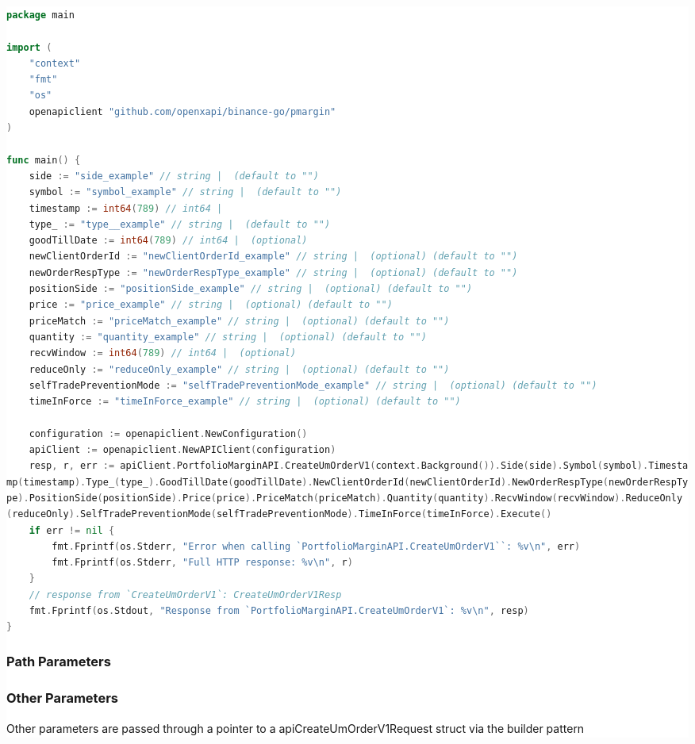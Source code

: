 ```go
package main

import (
	"context"
	"fmt"
	"os"
	openapiclient "github.com/openxapi/binance-go/pmargin"
)

func main() {
	side := "side_example" // string |  (default to "")
	symbol := "symbol_example" // string |  (default to "")
	timestamp := int64(789) // int64 | 
	type_ := "type__example" // string |  (default to "")
	goodTillDate := int64(789) // int64 |  (optional)
	newClientOrderId := "newClientOrderId_example" // string |  (optional) (default to "")
	newOrderRespType := "newOrderRespType_example" // string |  (optional) (default to "")
	positionSide := "positionSide_example" // string |  (optional) (default to "")
	price := "price_example" // string |  (optional) (default to "")
	priceMatch := "priceMatch_example" // string |  (optional) (default to "")
	quantity := "quantity_example" // string |  (optional) (default to "")
	recvWindow := int64(789) // int64 |  (optional)
	reduceOnly := "reduceOnly_example" // string |  (optional) (default to "")
	selfTradePreventionMode := "selfTradePreventionMode_example" // string |  (optional) (default to "")
	timeInForce := "timeInForce_example" // string |  (optional) (default to "")

	configuration := openapiclient.NewConfiguration()
	apiClient := openapiclient.NewAPIClient(configuration)
	resp, r, err := apiClient.PortfolioMarginAPI.CreateUmOrderV1(context.Background()).Side(side).Symbol(symbol).Timestamp(timestamp).Type_(type_).GoodTillDate(goodTillDate).NewClientOrderId(newClientOrderId).NewOrderRespType(newOrderRespType).PositionSide(positionSide).Price(price).PriceMatch(priceMatch).Quantity(quantity).RecvWindow(recvWindow).ReduceOnly(reduceOnly).SelfTradePreventionMode(selfTradePreventionMode).TimeInForce(timeInForce).Execute()
	if err != nil {
		fmt.Fprintf(os.Stderr, "Error when calling `PortfolioMarginAPI.CreateUmOrderV1``: %v\n", err)
		fmt.Fprintf(os.Stderr, "Full HTTP response: %v\n", r)
	}
	// response from `CreateUmOrderV1`: CreateUmOrderV1Resp
	fmt.Fprintf(os.Stdout, "Response from `PortfolioMarginAPI.CreateUmOrderV1`: %v\n", resp)
}
```

### Path Parameters



### Other Parameters

Other parameters are passed through a pointer to a apiCreateUmOrderV1Request struct via the builder pattern

